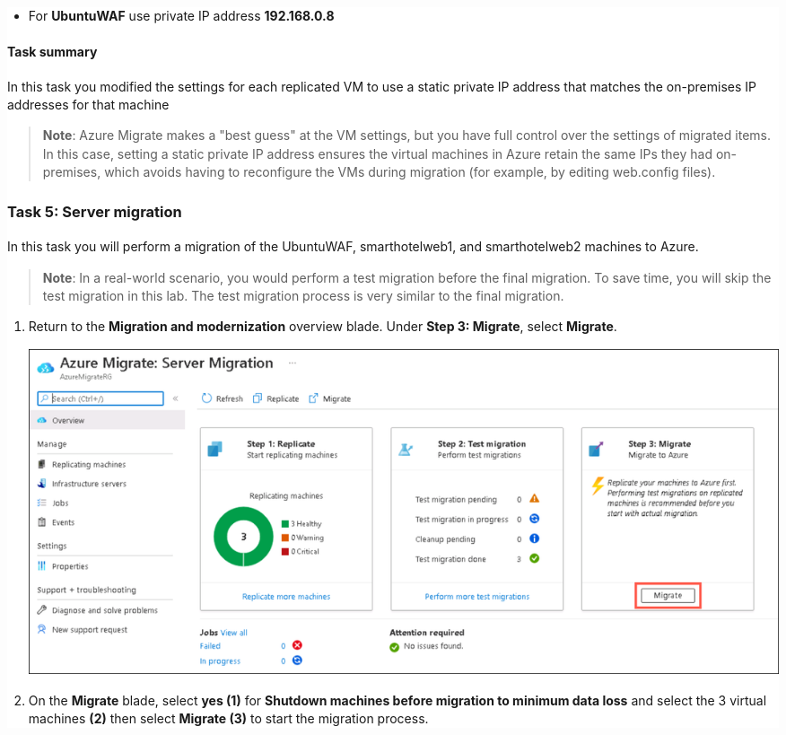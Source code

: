    - For **UbuntuWAF** use private IP address **192.168.0.8**

#### Task summary 

In this task you modified the settings for each replicated VM to use a static private IP address that matches the on-premises IP addresses for that machine

> **Note**: Azure Migrate makes a "best guess" at the VM settings, but you have full control over the settings of migrated items. In this case, setting a static private IP address ensures the virtual machines in Azure retain the same IPs they had on-premises, which avoids having to reconfigure the VMs during migration (for example, by editing web.config files).


### Task 5: Server migration

In this task you will perform a migration of the UbuntuWAF, smarthotelweb1, and smarthotelweb2 machines to Azure.

> **Note**: In a real-world scenario, you would perform a test migration before the final migration. To save time, you will skip the test migration in this lab. The test migration process is very similar to the final migration.

1. Return to the **Migration and modernization** overview blade. Under **Step 3: Migrate**, select **Migrate**.

    ![Screenshot of the 'Azure Migrate: Server Migration' overview blade, with the 'Migrate' button highlighted.](Images/upd-migrate-1.png "Replication summary")

2. On the **Migrate** blade, select **yes (1)** for **Shutdown machines before migration to minimum data loss** and select the 3 virtual machines **(2)** then select **Migrate (3)** to start the migration process.
